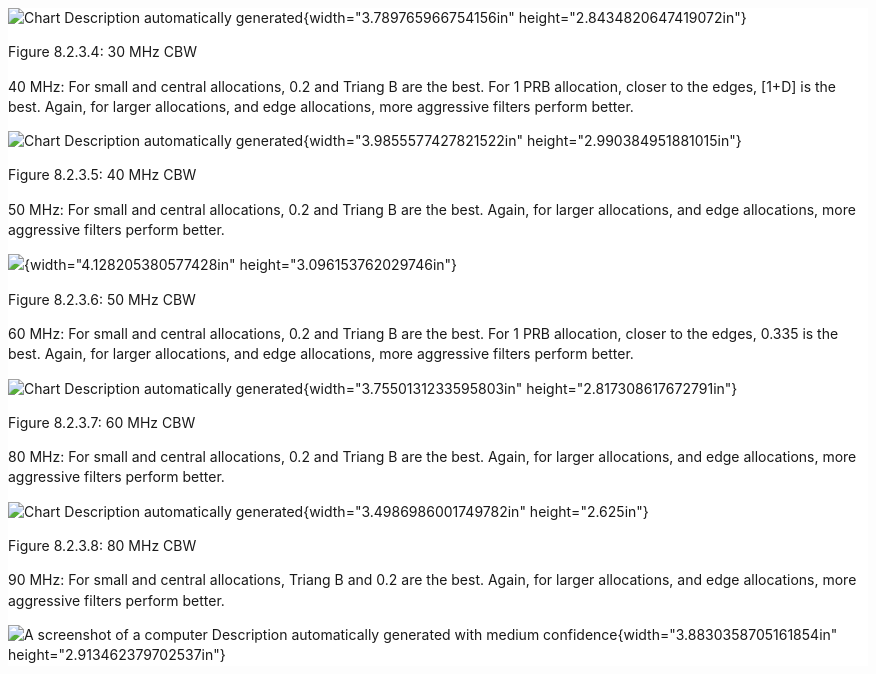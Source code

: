 ![Chart Description automatically
generated](./media/image103.png){width="3.789765966754156in"
height="2.8434820647419072in"}

Figure 8.2.3.4: 30 MHz CBW

40 MHz: For small and central allocations, 0.2 and Triang B are the
best. For 1 PRB allocation, closer to the edges, \[1+D\] is the best.
Again, for larger allocations, and edge allocations, more aggressive
filters perform better.

![Chart Description automatically
generated](./media/image104.png){width="3.9855577427821522in"
height="2.990384951881015in"}

Figure 8.2.3.5: 40 MHz CBW

50 MHz: For small and central allocations, 0.2 and Triang B are the
best. Again, for larger allocations, and edge allocations, more
aggressive filters perform better.

![](./media/image41.emf){width="4.128205380577428in"
height="3.096153762029746in"}

Figure 8.2.3.6: 50 MHz CBW

60 MHz: For small and central allocations, 0.2 and Triang B are the
best. For 1 PRB allocation, closer to the edges, 0.335 is the best.
Again, for larger allocations, and edge allocations, more aggressive
filters perform better.

![Chart Description automatically
generated](./media/image105.png){width="3.7550131233595803in"
height="2.817308617672791in"}

Figure 8.2.3.7: 60 MHz CBW

80 MHz: For small and central allocations, 0.2 and Triang B are the
best. Again, for larger allocations, and edge allocations, more
aggressive filters perform better.

![Chart Description automatically
generated](./media/image106.png){width="3.4986986001749782in"
height="2.625in"}

Figure 8.2.3.8: 80 MHz CBW

90 MHz: For small and central allocations, Triang B and 0.2 are the
best. Again, for larger allocations, and edge allocations, more
aggressive filters perform better.

![A screenshot of a computer Description automatically generated with
medium confidence](./media/image107.png){width="3.8830358705161854in"
height="2.913462379702537in"}

